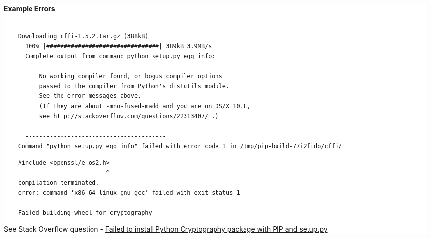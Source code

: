 **Example Errors**

```shell

    Downloading cffi-1.5.2.tar.gz (388kB)
      100% |################################| 389kB 3.9MB/s
      Complete output from command python setup.py egg_info:

          No working compiler found, or bogus compiler options
          passed to the compiler from Python's distutils module.
          See the error messages above.
          (If they are about -mno-fused-madd and you are on OS/X 10.8,
          see http://stackoverflow.com/questions/22313407/ .)

      ----------------------------------------
    Command "python setup.py egg_info" failed with error code 1 in /tmp/pip-build-77i2fido/cffi/
```

```shell
    #include <openssl/e_os2.h>
                             ^
    compilation terminated.
    error: command 'x86_64-linux-gnu-gcc' failed with exit status 1

    Failed building wheel for cryptography
```

See Stack Overflow question - [Failed to install Python Cryptography package with PIP and setup.py](http://stackoverflow.com/questions/22073516/failed-to-install-python-cryptography-package-with-pip-and-setup-py)
